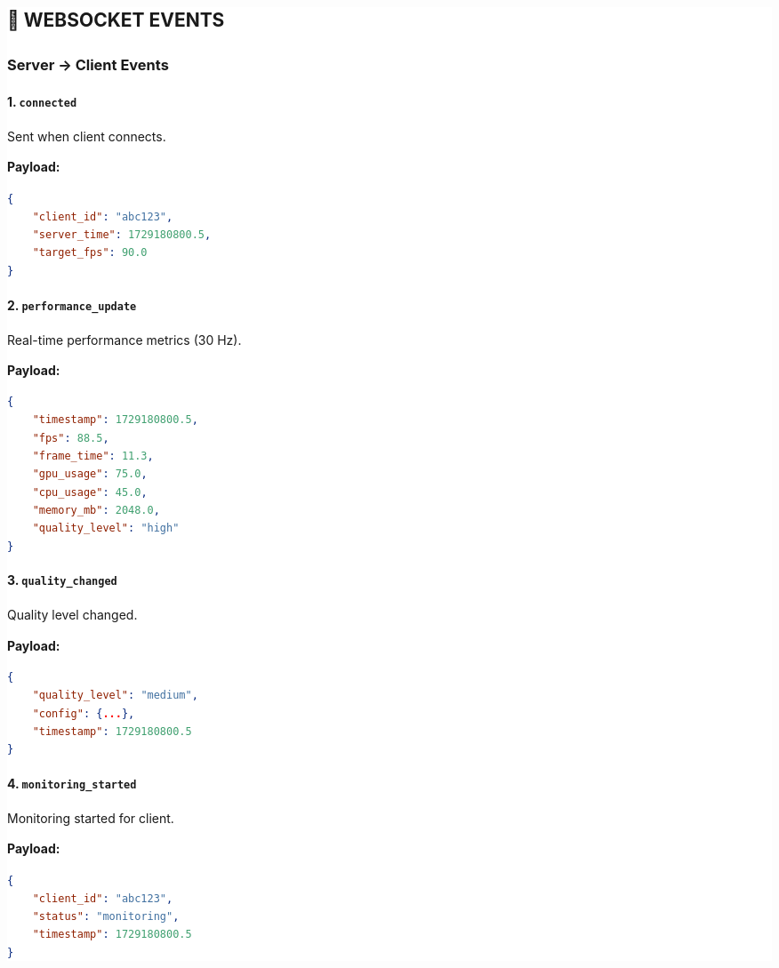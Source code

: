 
## 🔌 WEBSOCKET EVENTS

### Server → Client Events

#### 1. `connected`
Sent when client connects.

**Payload:**
```json
{
    "client_id": "abc123",
    "server_time": 1729180800.5,
    "target_fps": 90.0
}
```

#### 2. `performance_update`
Real-time performance metrics (30 Hz).

**Payload:**
```json
{
    "timestamp": 1729180800.5,
    "fps": 88.5,
    "frame_time": 11.3,
    "gpu_usage": 75.0,
    "cpu_usage": 45.0,
    "memory_mb": 2048.0,
    "quality_level": "high"
}
```

#### 3. `quality_changed`
Quality level changed.

**Payload:**
```json
{
    "quality_level": "medium",
    "config": {...},
    "timestamp": 1729180800.5
}
```

#### 4. `monitoring_started`
Monitoring started for client.

**Payload:**
```json
{
    "client_id": "abc123",
    "status": "monitoring",
    "timestamp": 1729180800.5
}
```
